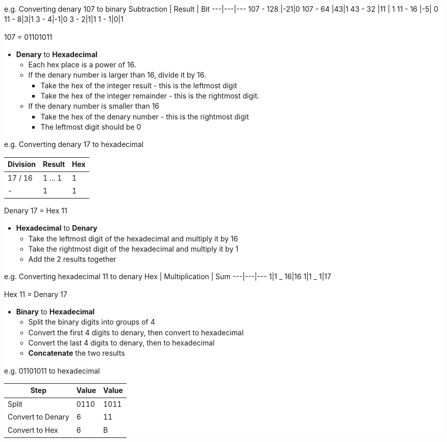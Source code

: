 e.g. Converting denary 107 to binary
Subtraction | Result | Bit
---|---|---
107 - 128 |-21|0
107 - 64 |43|1
43 - 32 |11 | 1
11 - 16 |-5| 0
11 - 8|3|1
3 - 4|-1|0
3 - 2|1|1
1 - 1|0|1

107 = 01101011

- **Denary** to **Hexadecimal**
  - Each hex place is a power of 16.
  - If the denary number is larger than 16, divide it by 16.
    - Take the hex of the integer result - this is the leftmost digit
    - Take the hex of the integer remainder - this is the rightmost digit.
  - If the denary number is smaller than 16
    - Take the hex of the denary number - this is the rightmost digit
    - The leftmost digit should be 0

e.g. Converting denary 17 to hexadecimal

| Division | Result  | Hex |
| -------- | ------- | --- |
| 17 / 16  | 1 ... 1 | 1   |
| -        | 1       | 1   |

Denary 17 = Hex 11

- **Hexadecimal** to **Denary**
  - Take the leftmost digit of the hexadecimal and multiply it by 16
  - Take the rightmost digit of the hexadecimal and multiply it by 1
  - Add the 2 results together

e.g. Converting hexadecimal 11 to denary
Hex | Multiplication | Sum
---|---|---
1|1 _ 16|16
1|1 _ 1|17

Hex 11 = Denary 17

- **Binary** to **Hexadecimal**
  - Split the binary digits into groups of 4
  - Convert the first 4 digits to denary, then convert to hexadecimal
  - Convert the last 4 digits to denary, then to hexadecimal
  - **Concatenate** the two results

e.g. 01101011 to hexadecimal

| Step              | Value | Value |
| ----------------- | ----- | ----- |
| Split             | 0110  | 1011  |
| Convert to Denary | 6     | 11    |
| Convert to Hex    | 6     | B     |
